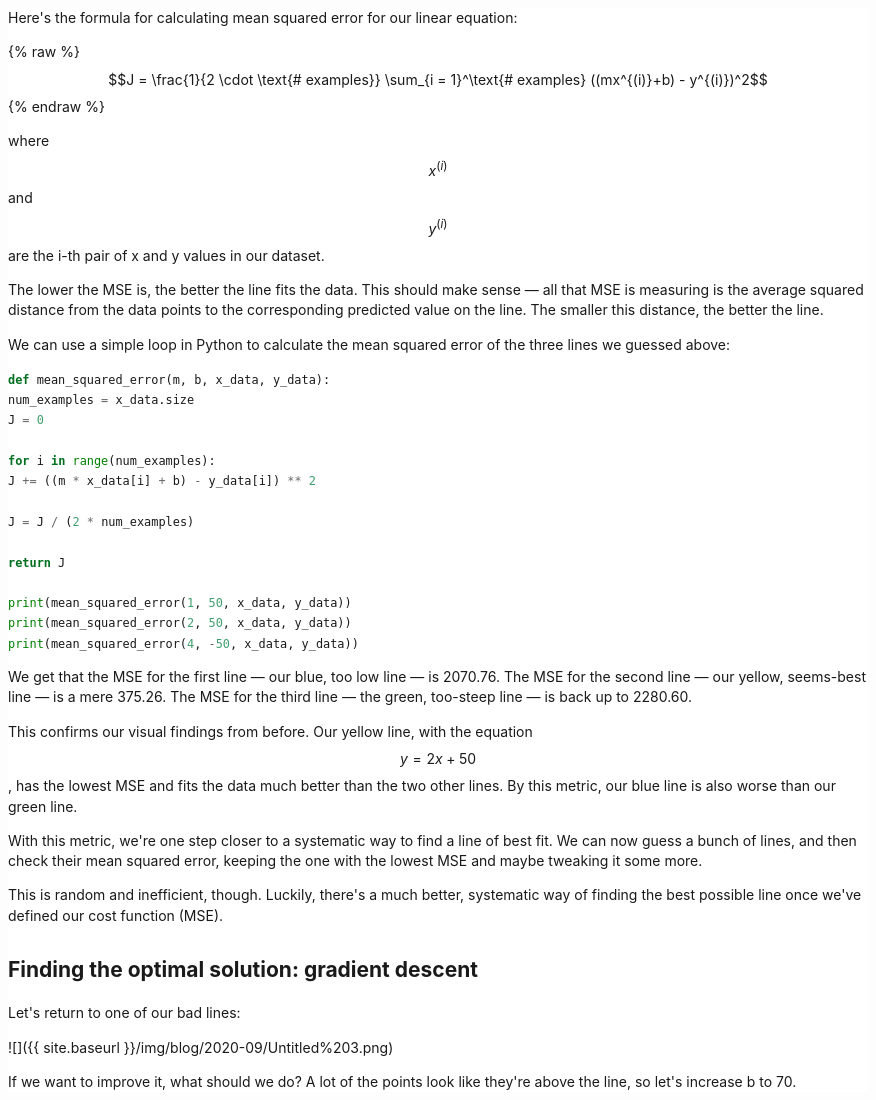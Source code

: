 Here's the formula for calculating mean squared error for our linear equation:

{% raw %}
$$J = \frac{1}{2 \cdot \text{# examples}} \sum_{i = 1}^\text{# examples} ((mx^{(i)}+b) - y^{(i)})^2$$
{% endraw %}

where $$x^{(i)}$$ and $$y^{(i)}$$ are the i-th pair of x and y values in our dataset.

The lower the MSE is, the better the line fits the data. This should make sense — all that MSE is measuring is the average squared distance from the data points to the corresponding predicted value on the line. The smaller this distance, the better the line.

We can use a simple loop in Python to calculate the mean squared error of the three lines we guessed above:

```python
def mean_squared_error(m, b, x_data, y_data):
num_examples = x_data.size
J = 0

for i in range(num_examples):
J += ((m * x_data[i] + b) - y_data[i]) ** 2

J = J / (2 * num_examples)

return J

print(mean_squared_error(1, 50, x_data, y_data))
print(mean_squared_error(2, 50, x_data, y_data))
print(mean_squared_error(4, -50, x_data, y_data))
```

We get that the MSE for the first line — our blue, too low line — is 2070.76. The MSE for the second line — our yellow, seems-best line — is a mere 375.26. The MSE for the third line — the green, too-steep line — is back up to 2280.60.

This confirms our visual findings from before. Our yellow line, with the equation $$y = 2x + 50$$, has the lowest MSE and fits the data much better than the two other lines. By this metric, our blue line is also worse than our green line.

With this metric, we're one step closer to a systematic way to find a line of best fit. We can now guess a bunch of lines, and then check their mean squared error, keeping the one with the lowest MSE and maybe tweaking it some more.

This is random and inefficient, though. Luckily, there's a much better, systematic way of finding the best possible line once we've defined our cost function (MSE).

## Finding the optimal solution: gradient descent

Let's return to one of our bad lines:

![]({{ site.baseurl }}/img/blog/2020-09/Untitled%203.png)

If we want to improve it, what should we do? A lot of the points look like they're above the line, so let's increase b to 70.


[^normaleq]: There actually is a way to find the optimal value analytically, using something called the normal equation. This equation puts all data points in a big matrix, then uses some fancy linear algebra to exactly find the linear regression parameters that minimize the mean squared error. Because it's multiplying matrices together, though, if you have lots of data or lots of variables, the normal equation can become very slow to compute compared to gradient descent.)
[^theorem]: We know that minimizing mean squared error results in the parameters for the best fit line because of the [Gauss-Markov theorem](https://en.wikipedia.org/wiki/Gauss%E2%80%93Markov_theorem?oldformat=true).